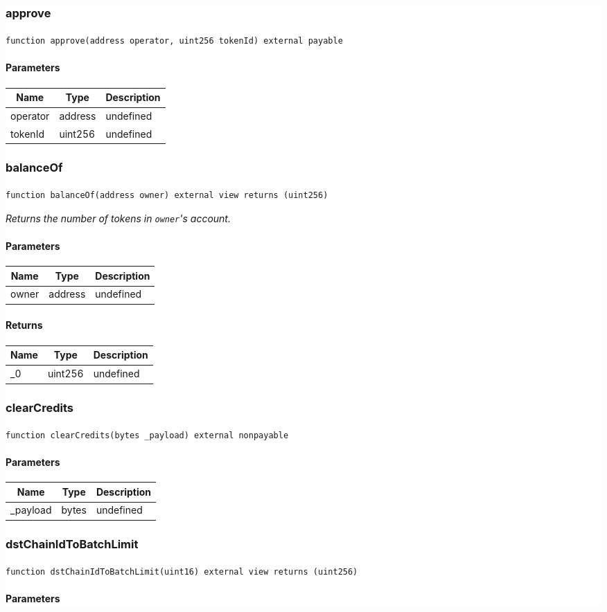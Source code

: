 ### approve

```solidity
function approve(address operator, uint256 tokenId) external payable
```

#### Parameters

| Name     | Type    | Description |
| -------- | ------- | ----------- |
| operator | address | undefined   |
| tokenId  | uint256 | undefined   |

### balanceOf

```solidity
function balanceOf(address owner) external view returns (uint256)
```

_Returns the number of tokens in `owner`&#39;s account._

#### Parameters

| Name  | Type    | Description |
| ----- | ------- | ----------- |
| owner | address | undefined   |

#### Returns

| Name | Type    | Description |
| ---- | ------- | ----------- |
| \_0  | uint256 | undefined   |

### clearCredits

```solidity
function clearCredits(bytes _payload) external nonpayable
```

#### Parameters

| Name      | Type  | Description |
| --------- | ----- | ----------- |
| \_payload | bytes | undefined   |

### dstChainIdToBatchLimit

```solidity
function dstChainIdToBatchLimit(uint16) external view returns (uint256)
```

#### Parameters
